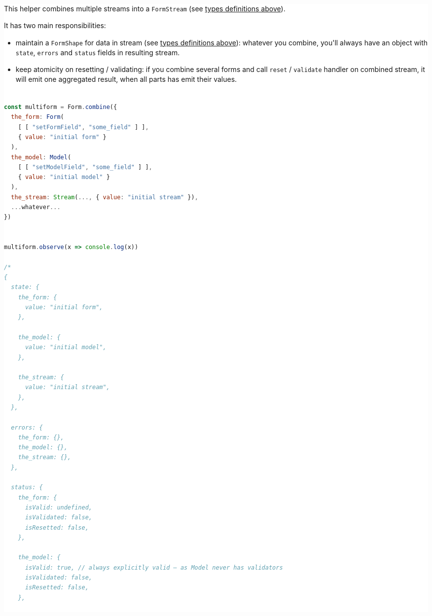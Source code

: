 This helper combines multiple streams into a `FormStream` (see [types definitions above](/docs/Form.md#api)).

It has two main responsibilities:

* maintain a `FormShape` for data in stream (see [types definitions above](/docs/Form.md#api)): whatever you combine, you'll always have an object with `state`, `errors` and `status` fields in resulting stream.

* keep atomicity on resetting / validating: if you combine several forms and call `reset` / `validate` handler on combined stream, it will emit one aggregated result, when all parts has emit their values.
 
```js

const multiform = Form.combine({
  the_form: Form(
    [ [ "setFormField", "some_field" ] ], 
    { value: "initial form" }
  ),
  the_model: Model(
    [ [ "setModelField", "some_field" ] ], 
    { value: "initial model" }
  ),
  the_stream: Stream(..., { value: "initial stream" }),
  ...whatever...
})


multiform.observe(x => console.log(x))

/*
{
  state: {
    the_form: {
      value: "initial form",
    },
  
    the_model: {
      value: "initial model",
    },
  
    the_stream: {
      value: "initial stream",
    },
  }, 
  
  errors: {
    the_form: {},
    the_model: {},
    the_stream: {},
  },
  
  status: {
    the_form: {
      isValid: undefined,
      isValidated: false,
      isResetted: false,
    },
     
    the_model: {
      isValid: true, // always explicitly valid – as Model never has validators 
      isValidated: false,
      isResetted: false,
    },
    
```